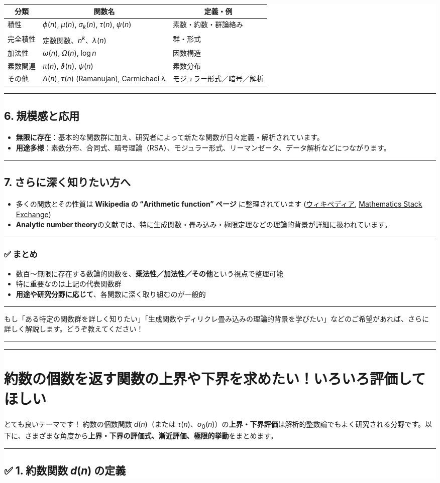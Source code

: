 | 分類   | 関数名                                                      | 定義・例          |
| ---- | -------------------------------------------------------- | ------------- |
| 積性   | $\phi(n)$, $\mu(n)$, $\sigma_k(n)$, $\tau(n)$, $\psi(n)$ | 素数・約数・群論絡み    |
| 完全積性 | 定数関数、$n^k$、$\lambda(n)$                                  | 群・形式          |
| 加法性  | $\omega(n)$, $\Omega(n)$, $\log n$                       | 因数構造          |
| 素数関連 | $\pi(n)$, $\vartheta(n)$, $\psi(n)$                      | 素数分布          |
| その他  | $\Lambda(n)$, $\tau(n)$ (Ramanujan), Carmichael λ        | モジュラー形式／暗号／解析 |

---

## 6. 規模感と応用

* **無限に存在**：基本的な関数群に加え、研究者によって新たな関数が日々定義・解析されています。
* **用途多様**：素数分布、合同式、暗号理論（RSA）、モジュラー形式、リーマンゼータ、データ解析などにつながります。

---

## 7. さらに深く知りたい方へ

* 多くの関数とその性質は **Wikipedia の “Arithmetic function” ページ** に整理されています ([ウィキペディア][1], [Mathematics Stack Exchange][4])
* **Analytic number theory**の文献では、特に生成関数・畳み込み・極限定理などの理論的背景が詳細に扱われています。

---

### ✅ まとめ

* 数百〜無限に存在する数論的関数を、**乗法性／加法性／その他**という視点で整理可能
* 特に重要なのは上記の代表関数群
* **用途や研究分野に応じて**、各関数に深く取り組むのが一般的

---

もし「ある特定の関数群を詳しく知りたい」「生成関数やディリクレ畳み込みの理論的背景を学びたい」などのご希望があれば、さらに詳しく解説します。どうぞ教えてください！

[1]: https://en.wikipedia.org/wiki/Arithmetic_function?utm_source=chatgpt.com "Arithmetic function"
[2]: https://faculty.sdu.edu.cn/_resources/group1/M00/00/21/CgECYmBHeIuAKg3mAASSB_jaMgk450.pdf?utm_source=chatgpt.com "Arithmetic Functions"
[3]: https://en.wikipedia.org/wiki/Category%3AArithmetic_functions?utm_source=chatgpt.com "Category:Arithmetic functions"
[4]: https://math.stackexchange.com/questions/2558315/additive-and-multiplicative-function?utm_source=chatgpt.com "Additive and multiplicative function. - calculus"

---
---

# 約数の個数を返す関数の上界や下界を求めたい！いろいろ評価してほしい

とても良いテーマです！
約数の個数関数 $d(n)$（または $\tau(n)$、$\sigma_0(n)$）の**上界・下界評価**は解析的整数論でもよく研究される分野です。以下に、さまざまな角度から**上界・下界の評価式、漸近評価、極限的挙動**をまとめます。

---

## ✅ 1. 約数関数 $d(n)$ の定義
